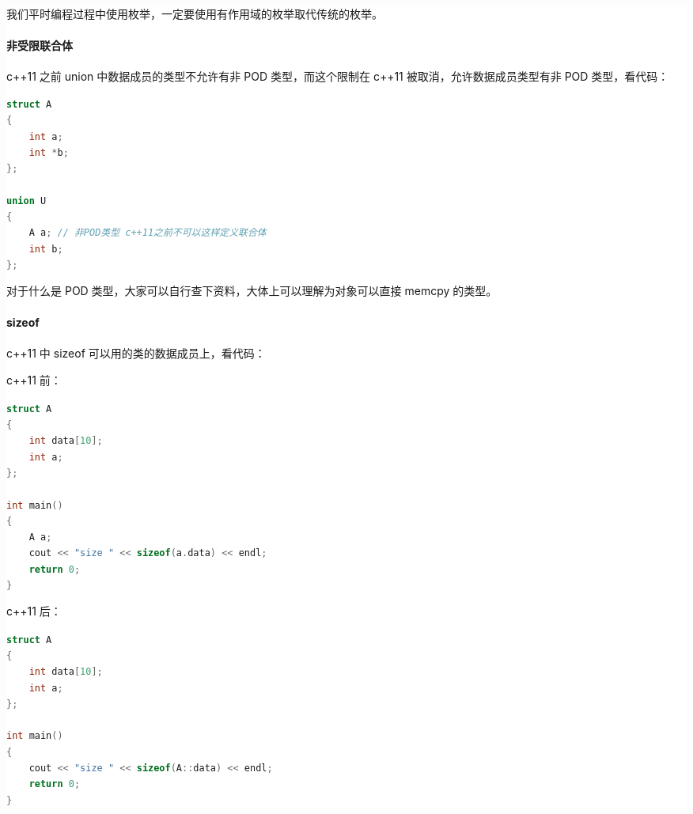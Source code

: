 我们平时编程过程中使用枚举，一定要使用有作用域的枚举取代传统的枚举。

#### 非受限联合体

c++11 之前 union 中数据成员的类型不允许有非 POD 类型，而这个限制在 c++11 被取消，允许数据成员类型有非 POD 类型，看代码：

```cpp
struct A
{
    int a;
    int *b;
};

union U
{
    A a; // 非POD类型 c++11之前不可以这样定义联合体
    int b;
};

```

对于什么是 POD 类型，大家可以自行查下资料，大体上可以理解为对象可以直接 memcpy 的类型。

#### sizeof

c++11 中 sizeof 可以用的类的数据成员上，看代码：

c++11 前：

```cpp
struct A
{
    int data[10];
    int a;
};

int main()
{
    A a;
    cout << "size " << sizeof(a.data) << endl;
    return 0;
}

```

c++11 后：

```cpp
struct A
{
    int data[10];
    int a;
};

int main()
{
    cout << "size " << sizeof(A::data) << endl;
    return 0;
}

```
